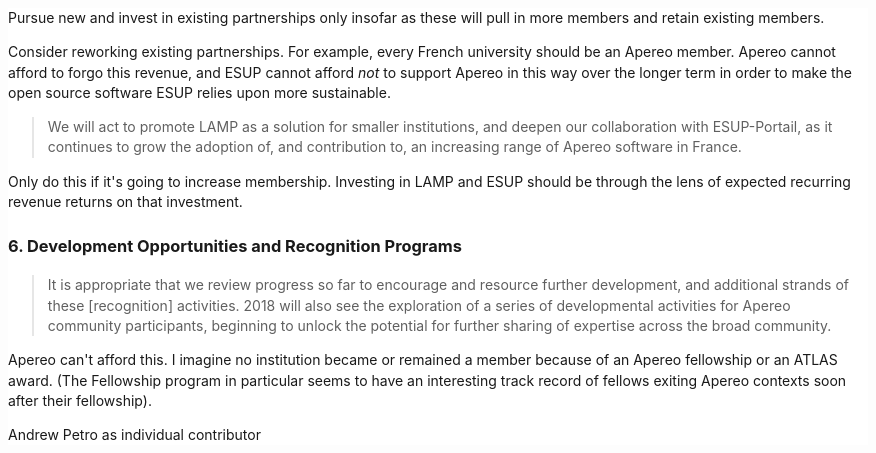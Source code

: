Pursue new and invest in existing partnerships only insofar as these will pull
in more members and retain existing members.

Consider reworking existing partnerships. For example, every French university
should be an Apereo member. Apereo cannot afford to forgo this revenue, and
ESUP cannot afford *not* to support Apereo in this way over the longer term in
order to make the open source software ESUP relies upon more sustainable.

 > We will act to promote LAMP as a solution for smaller institutions, and
 > deepen our collaboration with ESUP-Portail, as it continues to grow the
 > adoption of, and contribution to, an increasing range of Apereo software in
 > France.

Only do this if it's going to increase membership. Investing in LAMP and ESUP
should be through the lens of expected recurring revenue returns on that
investment.

### 6. Development Opportunities and Recognition Programs

> It is appropriate that we review progress so far to encourage and resource
> further development, and additional strands of these \[recognition]
> activities. 2018 will also see the exploration of a series of developmental
> activities for Apereo community participants, beginning to unlock the
> potential for further sharing of expertise across the broad community.

Apereo can't afford this. I imagine no institution became or remained a member
because of an Apereo fellowship or an ATLAS award. (The Fellowship program in
particular seems to have an interesting track record of fellows exiting Apereo
contexts soon after their fellowship).

Andrew Petro
as individual contributor

[draft strategic plan]: https://www.apereo.org/content/apereo-foundation-strategic-planning
[sakai-pmc 2018-03-09]: https://groups.google.com/a/apereo.org/d/msg/sakai-pmc/gta0LD1phrg/E0-diMLeAAAJ
[WordPress features]: https://wordpress.org/about/features/
[open 2018-03-08]: https://groups.google.com/a/apereo.org/d/msg/open/PWWF0xtz480/GwWd3sE5AgAJ
